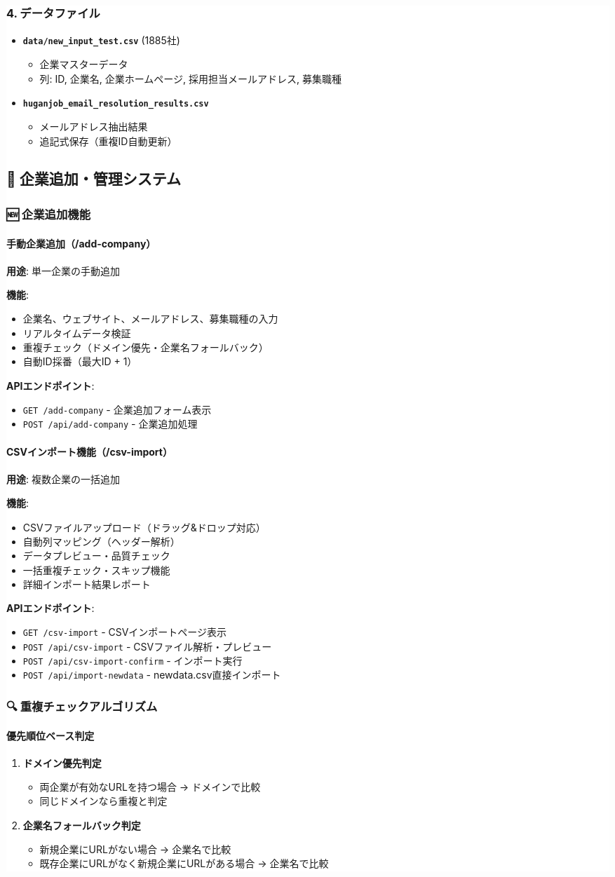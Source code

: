 ### 4. データファイル
- **`data/new_input_test.csv`** (1885社)
  - 企業マスターデータ
  - 列: ID, 企業名, 企業ホームページ, 採用担当メールアドレス, 募集職種

- **`huganjob_email_resolution_results.csv`**
  - メールアドレス抽出結果
  - 追記式保存（重複ID自動更新）

## 🏢 企業追加・管理システム

### 🆕 企業追加機能

#### 手動企業追加（/add-company）
**用途**: 単一企業の手動追加

**機能**:
- 企業名、ウェブサイト、メールアドレス、募集職種の入力
- リアルタイムデータ検証
- 重複チェック（ドメイン優先・企業名フォールバック）
- 自動ID採番（最大ID + 1）

**APIエンドポイント**:
- `GET /add-company` - 企業追加フォーム表示
- `POST /api/add-company` - 企業追加処理

#### CSVインポート機能（/csv-import）
**用途**: 複数企業の一括追加

**機能**:
- CSVファイルアップロード（ドラッグ&ドロップ対応）
- 自動列マッピング（ヘッダー解析）
- データプレビュー・品質チェック
- 一括重複チェック・スキップ機能
- 詳細インポート結果レポート

**APIエンドポイント**:
- `GET /csv-import` - CSVインポートページ表示
- `POST /api/csv-import` - CSVファイル解析・プレビュー
- `POST /api/csv-import-confirm` - インポート実行
- `POST /api/import-newdata` - newdata.csv直接インポート

### 🔍 重複チェックアルゴリズム

#### 優先順位ベース判定
1. **ドメイン優先判定**
   - 両企業が有効なURLを持つ場合 → ドメインで比較
   - 同じドメインなら重複と判定

2. **企業名フォールバック判定**
   - 新規企業にURLがない場合 → 企業名で比較
   - 既存企業にURLがなく新規企業にURLがある場合 → 企業名で比較
